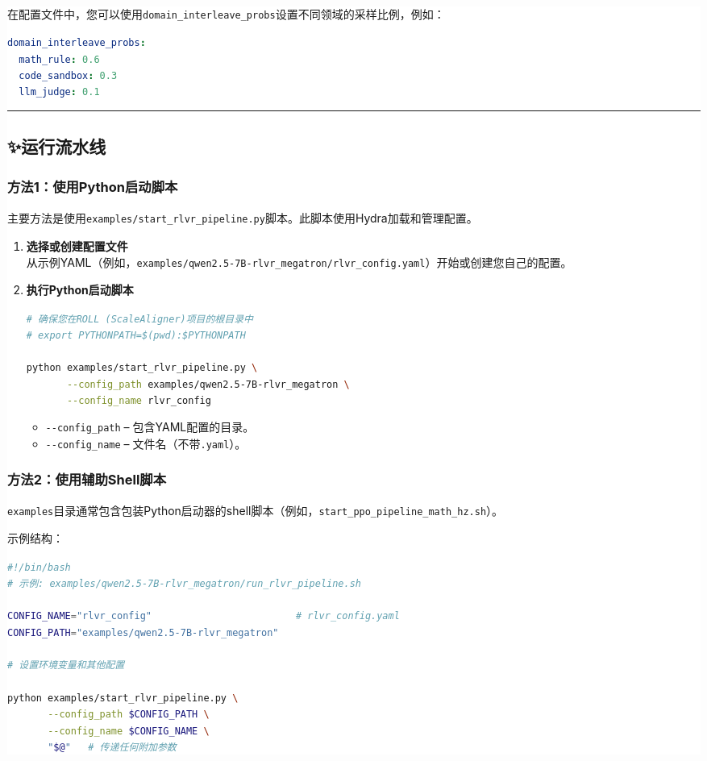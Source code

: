 在配置文件中，您可以使用`domain_interleave_probs`设置不同领域的采样比例，例如：
```yaml
domain_interleave_probs:
  math_rule: 0.6
  code_sandbox: 0.3
  llm_judge: 0.1
```

---



## ✨️运行流水线



### 方法1：使用Python启动脚本

主要方法是使用`examples/start_rlvr_pipeline.py`脚本。此脚本使用Hydra加载和管理配置。

1. **选择或创建配置文件**  
   从示例YAML（例如，`examples/qwen2.5-7B-rlvr_megatron/rlvr_config.yaml`）开始或创建您自己的配置。

2. **执行Python启动脚本**

   ```bash
   # 确保您在ROLL (ScaleAligner)项目的根目录中
   # export PYTHONPATH=$(pwd):$PYTHONPATH
   
   python examples/start_rlvr_pipeline.py \
          --config_path examples/qwen2.5-7B-rlvr_megatron \
          --config_name rlvr_config
   ```

   * `--config_path` – 包含YAML配置的目录。
   * `--config_name` – 文件名（不带`.yaml`）。



### 方法2：使用辅助Shell脚本

`examples`目录通常包含包装Python启动器的shell脚本（例如，`start_ppo_pipeline_math_hz.sh`）。

示例结构：

```bash
#!/bin/bash
# 示例: examples/qwen2.5-7B-rlvr_megatron/run_rlvr_pipeline.sh

CONFIG_NAME="rlvr_config"                         # rlvr_config.yaml
CONFIG_PATH="examples/qwen2.5-7B-rlvr_megatron"

# 设置环境变量和其他配置

python examples/start_rlvr_pipeline.py \
       --config_path $CONFIG_PATH \
       --config_name $CONFIG_NAME \
       "$@"   # 传递任何附加参数
```
